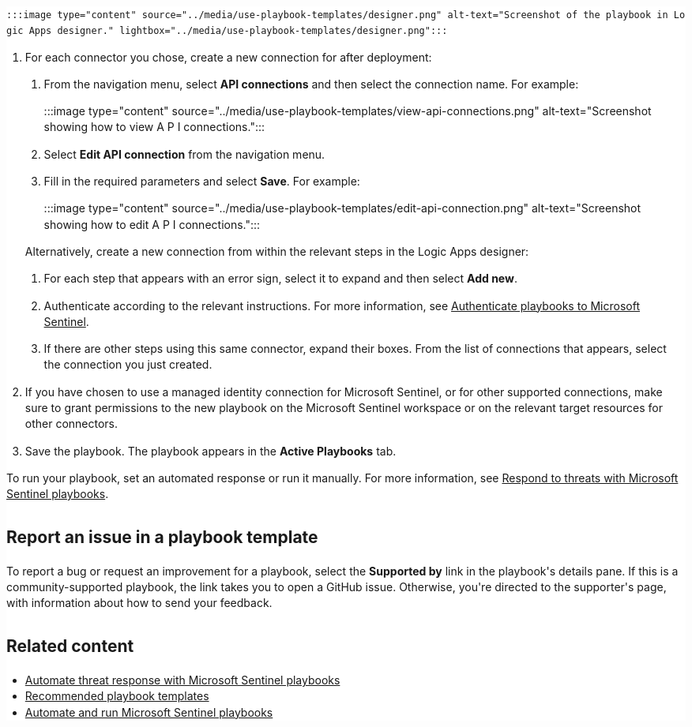     :::image type="content" source="../media/use-playbook-templates/designer.png" alt-text="Screenshot of the playbook in Logic Apps designer." lightbox="../media/use-playbook-templates/designer.png":::

1. For each connector you chose, create a new connection for after deployment:

    1. From the navigation menu, select **API connections** and then select the connection name. For example:

        :::image type="content" source="../media/use-playbook-templates/view-api-connections.png" alt-text="Screenshot showing how to view A P I connections.":::

    1. Select **Edit API connection** from the navigation menu.

    1. Fill in the required parameters and select **Save**. For example:

        :::image type="content" source="../media/use-playbook-templates/edit-api-connection.png" alt-text="Screenshot showing how to edit A P I connections.":::

    Alternatively, create a new connection from within the relevant steps in the Logic Apps designer:

    1. For each step that appears with an error sign, select it to expand and then select **Add new**.

    1. Authenticate according to the relevant instructions. For more information, see [Authenticate playbooks to Microsoft Sentinel](authenticate-playbooks-to-sentinel.md).

    1. If there are other steps using this same connector, expand their boxes. From the list of connections that appears, select the connection you just created.

1. If you have chosen to use a managed identity connection for Microsoft Sentinel, or for other supported connections, make sure to grant permissions to the new playbook on the Microsoft Sentinel workspace or on the relevant target resources for other connectors.

1. Save the playbook. The playbook appears in the **Active Playbooks** tab.

To run your playbook, set an automated response or run it manually. For more information, see [Respond to threats with Microsoft Sentinel playbooks](run-playbooks.md).

## Report an issue in a playbook template

To report a bug or request an improvement for a playbook, select the **Supported by** link in the playbook's details pane. If this is a community-supported playbook, the link takes you to open a GitHub issue. Otherwise, you're directed to the supporter's page, with information about how to send your feedback.

## Related content

- [Automate threat response with Microsoft Sentinel playbooks](automate-responses-with-playbooks.md)
- [Recommended playbook templates](playbook-recommendations.md#recommended-playbook-templates)
- [Automate and run Microsoft Sentinel playbooks](run-playbooks.md)